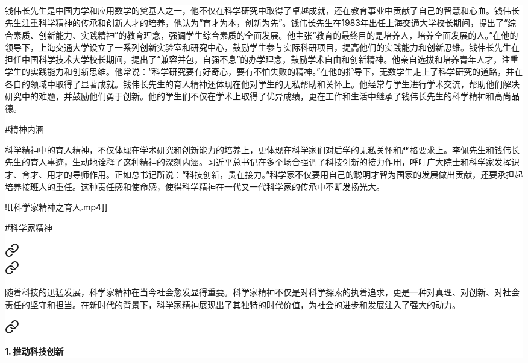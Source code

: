 钱伟长先生是中国力学和应用数学的奠基人之一，他不仅在科学研究中取得了卓越成就，还在教育事业中贡献了自己的智慧和心血。钱伟长先生注重科学精神的传承和创新人才的培养，他认为“育才为本，创新为先”。钱伟长先生在1983年出任上海交通大学校长期间，提出了“综合素质、创新能力、实践精神”的教育理念，强调学生综合素质的全面发展。他主张“教育的最终目的是培养人，培养全面发展的人。”在他的领导下，上海交通大学设立了一系列创新实验室和研究中心，鼓励学生参与实际科研项目，提高他们的实践能力和创新思维。钱伟长先生在担任中国科学技术大学校长期间，提出了“兼容并包，自强不息”的办学理念，鼓励学术自由和创新精神。他亲自选拔和培养青年人才，注重学生的实践能力和创新思维。他常说：“科学研究要有好奇心，要有不怕失败的精神。”在他的指导下，无数学生走上了科学研究的道路，并在各自的领域中取得了显著成就。钱伟长先生的育人精神还体现在他对学生的无私帮助和关怀上。他经常与学生进行学术交流，帮助他们解决研究中的难题，并鼓励他们勇于创新。他的学生们不仅在学术上取得了优异成绩，更在工作和生活中继承了钱伟长先生的科学精神和高尚品德。

#精神内涵

</div></div>


科学精神中的育人精神，不仅体现在学术研究和创新能力的培养上，更体现在科学家们对后学的无私关怀和严格要求上。李佩先生和钱伟长先生的育人事迹，生动地诠释了这种精神的深刻内涵。习近平总书记在多个场合强调了科技创新的接力作用，呼吁广大院士和科学家发挥识才、育才、用才的导师作用。正如总书记所说：“科技创新，贵在接力。”科学家不仅要用自己的聪明才智为国家的发展做出贡献，还要承担起培养接班人的重任。这种责任感和使命感，使得科学精神在一代又一代科学家的传承中不断发扬光大。

![[科学家精神之育人.mp4]]

#科学家精神 

</div></div>



</div></div>



<div class="transclusion internal-embed is-loaded"><a class="markdown-embed-link" href="////" aria-label="Open link"><svg xmlns="http://www.w3.org/2000/svg" width="24" height="24" viewBox="0 0 24 24" fill="none" stroke="currentColor" stroke-width="2" stroke-linecap="round" stroke-linejoin="round" class="svg-icon lucide-link"><path d="M10 13a5 5 0 0 0 7.54.54l3-3a5 5 0 0 0-7.07-7.07l-1.72 1.71"></path><path d="M14 11a5 5 0 0 0-7.54-.54l-3 3a5 5 0 0 0 7.07 7.07l1.71-1.71"></path></svg></a><div class="markdown-embed">





<div class="transclusion internal-embed is-loaded"><a class="markdown-embed-link" href="/////" aria-label="Open link"><svg xmlns="http://www.w3.org/2000/svg" width="24" height="24" viewBox="0 0 24 24" fill="none" stroke="currentColor" stroke-width="2" stroke-linecap="round" stroke-linejoin="round" class="svg-icon lucide-link"><path d="M10 13a5 5 0 0 0 7.54.54l3-3a5 5 0 0 0-7.07-7.07l-1.72 1.71"></path><path d="M14 11a5 5 0 0 0-7.54-.54l-3 3a5 5 0 0 0 7.07 7.07l1.71-1.71"></path></svg></a><div class="markdown-embed">




随着科技的迅猛发展，科学家精神在当今社会愈发显得重要。科学家精神不仅是对科学探索的执着追求，更是一种对真理、对创新、对社会责任的坚守和担当。在新时代的背景下，科学家精神展现出了其独特的时代价值，为社会的进步和发展注入了强大的动力。


<div class="transclusion internal-embed is-loaded"><a class="markdown-embed-link" href="/////" aria-label="Open link"><svg xmlns="http://www.w3.org/2000/svg" width="24" height="24" viewBox="0 0 24 24" fill="none" stroke="currentColor" stroke-width="2" stroke-linecap="round" stroke-linejoin="round" class="svg-icon lucide-link"><path d="M10 13a5 5 0 0 0 7.54.54l3-3a5 5 0 0 0-7.07-7.07l-1.72 1.71"></path><path d="M14 11a5 5 0 0 0-7.54-.54l-3 3a5 5 0 0 0 7.07 7.07l1.71-1.71"></path></svg></a><div class="markdown-embed">





**1. 推动科技创新**
